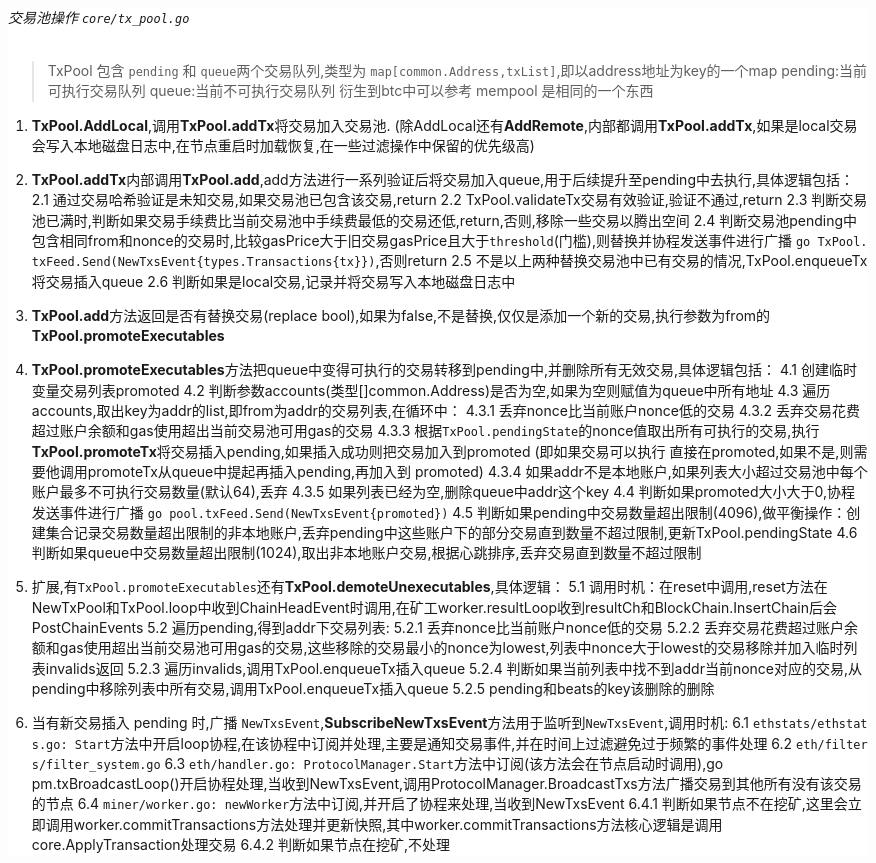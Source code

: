 ###### 交易池操作 `core/tx_pool.go`

> TxPool 包含 `pending` 和 `queue`两个交易队列,类型为 `map[common.Address,txList]`,即以address地址为key的一个map
> pending:当前可执行交易队列
> queue:当前不可执行交易队列
> 衍生到btc中可以参考 mempool 是相同的一个东西

1. **TxPool.AddLocal**,调用**TxPool.addTx**将交易加入交易池. (除AddLocal还有**AddRemote**,内部都调用**TxPool.addTx**,如果是local交易会写入本地磁盘日志中,在节点重启时加载恢复,在一些过滤操作中保留的优先级高)

2. **TxPool.addTx**内部调用**TxPool.add**,add方法进行一系列验证后将交易加入queue,用于后续提升至pending中去执行,具体逻辑包括：
		2.1 通过交易哈希验证是未知交易,如果交易池已包含该交易,return
		2.2 TxPool.validateTx交易有效验证,验证不通过,return
		2.3 判断交易池已满时,判断如果交易手续费比当前交易池中手续费最低的交易还低,return,否则,移除一些交易以腾出空间
		2.4 判断交易池pending中包含相同from和nonce的交易时,比较gasPrice大于旧交易gasPrice且大于`threshold`(门槛),则替换并协程发送事件进行广播 `go TxPool.txFeed.Send(NewTxsEvent{types.Transactions{tx}})`,否则return
		2.5 不是以上两种替换交易池中已有交易的情况,TxPool.enqueueTx将交易插入queue
		2.6 判断如果是local交易,记录并将交易写入本地磁盘日志中
		
3. **TxPool.add**方法返回是否有替换交易(replace bool),如果为false,不是替换,仅仅是添加一个新的交易,执行参数为from的**TxPool.promoteExecutables**

4. **TxPool.promoteExecutables**方法把queue中变得可执行的交易转移到pending中,并删除所有无效交易,具体逻辑包括：
		4.1 创建临时变量交易列表promoted
		4.2 判断参数accounts(类型\[]common.Address)是否为空,如果为空则赋值为queue中所有地址
		4.3 遍历accounts,取出key为addr的list,即from为addr的交易列表,在循环中：
				4.3.1 丢弃nonce比当前账户nonce低的交易
				4.3.2 丢弃交易花费超过账户余额和gas使用超出当前交易池可用gas的交易
				4.3.3 根据`TxPool.pendingState`的nonce值取出所有可执行的交易,执行**TxPool.promoteTx**将交易插入pending,如果插入成功则把交易加入到promoted (即如果交易可以执行 直接在promoted,如果不是,则需要他调用promoteTx从queue中提起再插入pending,再加入到 promoted)
				4.3.4 如果addr不是本地账户,如果列表大小超过交易池中每个账户最多不可执行交易数量(默认64),丢弃
				4.3.5 如果列表已经为空,删除queue中addr这个key
		4.4 判断如果promoted大小大于0,协程发送事件进行广播 `go pool.txFeed.Send(NewTxsEvent{promoted})`
		4.5 判断如果pending中交易数量超出限制(4096),做平衡操作：创建集合记录交易数量超出限制的非本地账户,丢弃pending中这些账户下的部分交易直到数量不超过限制,更新TxPool.pendingState
		4.6 判断如果queue中交易数量超出限制(1024),取出非本地账户交易,根据心跳排序,丢弃交易直到数量不超过限制
		
5. 扩展,有`TxPool.promoteExecutables`还有**TxPool.demoteUnexecutables**,具体逻辑：
		5.1 调用时机：在reset中调用,reset方法在NewTxPool和TxPool.loop中收到ChainHeadEvent时调用,在矿工worker.resultLoop收到resultCh和BlockChain.InsertChain后会PostChainEvents
		5.2 遍历pending,得到addr下交易列表:
				5.2.1 丢弃nonce比当前账户nonce低的交易
				5.2.2 丢弃交易花费超过账户余额和gas使用超出当前交易池可用gas的交易,这些移除的交易最小的nonce为lowest,列表中nonce大于lowest的交易移除并加入临时列表invalids返回
				5.2.3 遍历invalids,调用TxPool.enqueueTx插入queue
				5.2.4 判断如果当前列表中找不到addr当前nonce对应的交易,从pending中移除列表中所有交易,调用TxPool.enqueueTx插入queue
				5.2.5 pending和beats的key该删除的删除
				
6. 当有新交易插入 pending 时,广播 `NewTxsEvent`,**SubscribeNewTxsEvent**方法用于监听到`NewTxsEvent`,调用时机:
		6.1 `ethstats/ethstats.go: Start`方法中开启loop协程,在该协程中订阅并处理,主要是通知交易事件,并在时间上过滤避免过于频繁的事件处理
		6.2 `eth/filters/filter_system.go`
		6.3 `eth/handler.go: ProtocolManager.Start`方法中订阅(该方法会在节点启动时调用),go pm.txBroadcastLoop()开启协程处理,当收到NewTxsEvent,调用ProtocolManager.BroadcastTxs方法广播交易到其他所有没有该交易的节点
		6.4 `miner/worker.go: newWorker`方法中订阅,并开启了协程来处理,当收到NewTxsEvent
				6.4.1 判断如果节点不在挖矿,这里会立即调用worker.commitTransactions方法处理并更新快照,其中worker.commitTransactions方法核心逻辑是调用core.ApplyTransaction处理交易
				6.4.2 判断如果节点在挖矿,不处理
